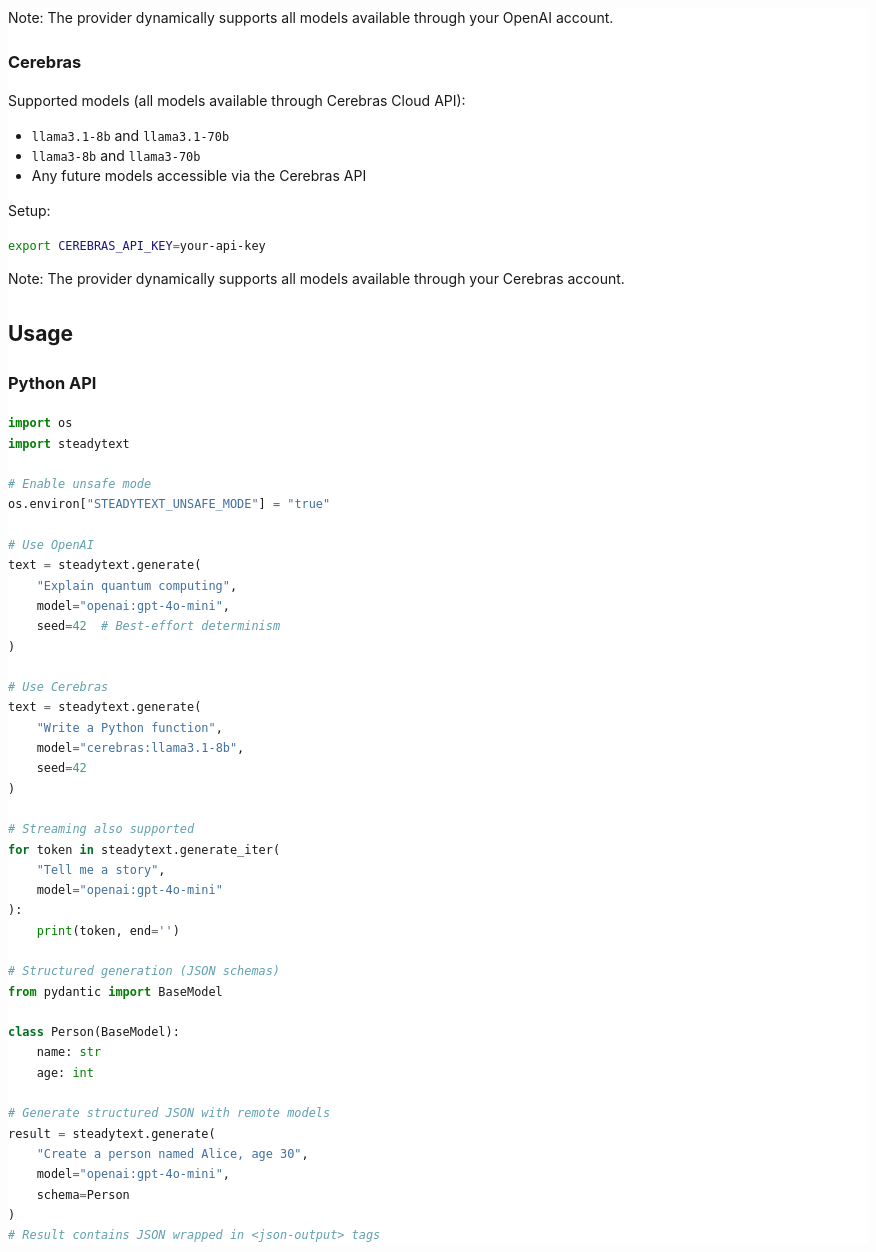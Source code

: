 Note: The provider dynamically supports all models available through your OpenAI account.

### Cerebras

Supported models (all models available through Cerebras Cloud API):
- `llama3.1-8b` and `llama3.1-70b`
- `llama3-8b` and `llama3-70b`
- Any future models accessible via the Cerebras API

Setup:
```bash
export CEREBRAS_API_KEY=your-api-key
```

Note: The provider dynamically supports all models available through your Cerebras account.

## Usage

### Python API

```python
import os
import steadytext

# Enable unsafe mode
os.environ["STEADYTEXT_UNSAFE_MODE"] = "true"

# Use OpenAI
text = steadytext.generate(
    "Explain quantum computing",
    model="openai:gpt-4o-mini",
    seed=42  # Best-effort determinism
)

# Use Cerebras
text = steadytext.generate(
    "Write a Python function",
    model="cerebras:llama3.1-8b",
    seed=42
)

# Streaming also supported
for token in steadytext.generate_iter(
    "Tell me a story",
    model="openai:gpt-4o-mini"
):
    print(token, end='')

# Structured generation (JSON schemas)
from pydantic import BaseModel

class Person(BaseModel):
    name: str
    age: int

# Generate structured JSON with remote models
result = steadytext.generate(
    "Create a person named Alice, age 30",
    model="openai:gpt-4o-mini",
    schema=Person
)
# Result contains JSON wrapped in <json-output> tags
```

